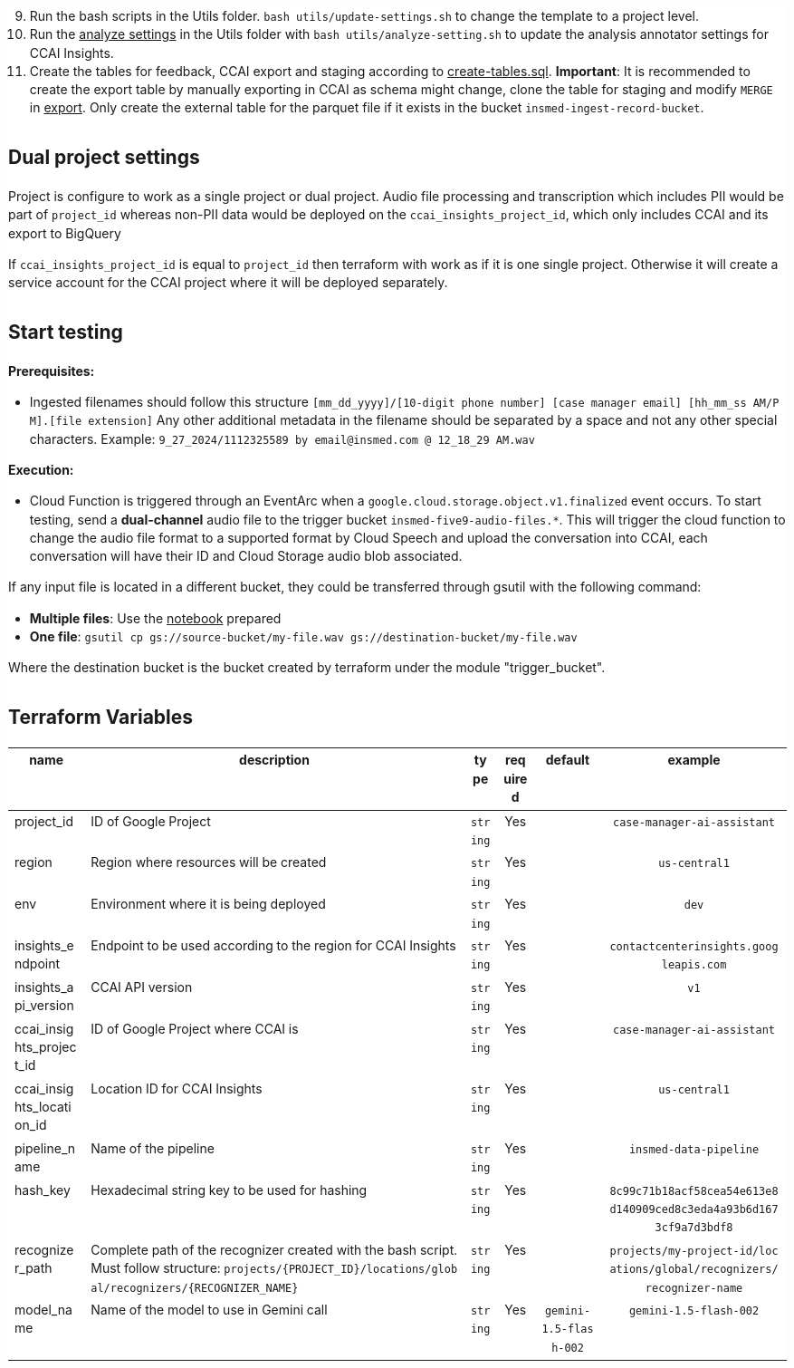 9. Run the bash scripts in the Utils folder. `bash utils/update-settings.sh` to change the template to a project level.
10. Run the [analyze settings](utils/analyze-setting.sh) in the Utils folder with `bash utils/analyze-setting.sh` to update the analysis annotator settings for CCAI Insights. 
11. Create the tables for feedback, CCAI export and staging according to [create-tables.sql](utils/create-tables.sql). **Important**: It is recommended to create the export table by manually exporting in CCAI as schema might change, clone the table for staging and modify `MERGE` in [export](modules/ingest-pipeline/cf-export-to-bq-incremental/lib.py). Only create the external table for the parquet file if it exists in the bucket `insmed-ingest-record-bucket`.

## Dual project settings
Project is configure to work as a single project or dual project. Audio file processing and transcription which includes PII would be part of `project_id` whereas non-PII data would be deployed on the `ccai_insights_project_id`, which only includes CCAI and its export to BigQuery

If `ccai_insights_project_id` is equal to `project_id` then terraform with work as if it is one single project. Otherwise it will create a service account for the CCAI project where it will be deployed separately. 

## Start testing
**Prerequisites:** 
- Ingested filenames should follow this structure `[mm_dd_yyyy]/[10-digit phone number] [case manager email] [hh_mm_ss AM/PM].[file extension]` Any other additional metadata in the filename should be separated by a space and not any other special characters. Example: `9_27_2024/1112325589 by email@insmed.com @ 12_18_29 AM.wav` 

**Execution:**
- Cloud Function is triggered through an EventArc when a `google.cloud.storage.object.v1.finalized` event occurs. To start testing, send a **dual-channel** audio file to the trigger bucket `insmed-five9-audio-files.*`. This will trigger the cloud function to change the audio file format to a supported format by Cloud Speech and upload the conversation into CCAI, each conversation will have their ID and Cloud Storage audio blob associated.
 
If any input file is located in a different bucket, they could be transferred through gsutil with the following command: 

- **Multiple files**: Use the [notebook](utils/batch_pipeline_trigger.ipynb) prepared
- **One file**:
  `gsutil cp gs://source-bucket/my-file.wav gs://destination-bucket/my-file.wav`

Where the destination bucket is the bucket created by terraform under the module "trigger_bucket". 

## Terraform Variables 
| name | description | type | required | default | example |
|---|---|:---:|:---:|:---:|:---:|
|project_id| ID of Google Project | `string` | Yes | | `case-manager-ai-assistant` |
|region| Region where resources will be created | `string` | Yes | | `us-central1` |
|env| Environment where it is being deployed | `string` | Yes | | `dev` |
|insights_endpoint| Endpoint to be used according to the region for CCAI Insights | `string` | Yes | | `contactcenterinsights.googleapis.com` |
|insights_api_version| CCAI API version | `string` | Yes | | `v1` |
|ccai_insights_project_id| ID of Google Project where CCAI is| `string` | Yes | | `case-manager-ai-assistant` |
|ccai_insights_location_id| Location ID for CCAI Insights | `string` | Yes | | `us-central1` | 
|pipeline_name| Name of the pipeline | `string` | Yes | | `insmed-data-pipeline` |
|hash_key| Hexadecimal string key to be used for hashing | `string` | Yes | | `8c99c71b18acf58cea54e613e8d140909ced8c3eda4a93b6d1673cf9a7d3bdf8` |
|recognizer_path| Complete path of the recognizer created with the bash script. Must follow structure: `projects/{PROJECT_ID}/locations/global/recognizers/{RECOGNIZER_NAME}` | `string` | Yes | | `projects/my-project-id/locations/global/recognizers/recognizer-name` |
|model_name| Name of the model to use in Gemini call| `string` | Yes | `gemini-1.5-flash-002` | `gemini-1.5-flash-002` |